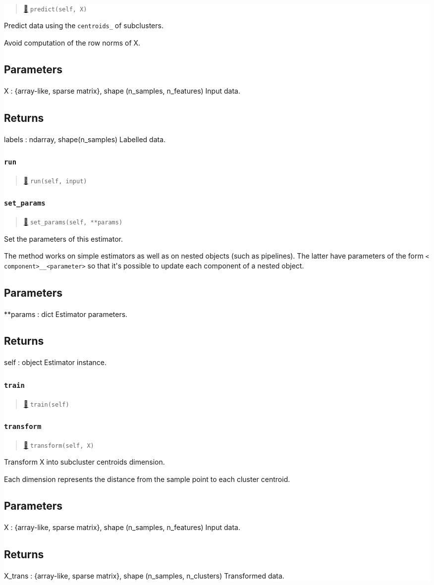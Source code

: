> [📝](/usr/local/lib/python3.6/dist-packages/sklearn/cluster/_birch.py#L564)
> `predict(self, X)`

Predict data using the ``centroids_`` of subclusters.

Avoid computation of the row norms of X.

Parameters
----------
X : {array-like, sparse matrix}, shape (n_samples, n_features)
    Input data.

Returns
-------
labels : ndarray, shape(n_samples)
    Labelled data.
### `run`

> [📝](https://github.com/autogoal/autogoal/blob/main/autogoal/contrib/sklearn/_generated.py#L80)
> `run(self, input)`

### `set_params`

> [📝](/usr/local/lib/python3.6/dist-packages/sklearn/base.py#L205)
> `set_params(self, **params)`

Set the parameters of this estimator.

The method works on simple estimators as well as on nested objects
(such as pipelines). The latter have parameters of the form
``<component>__<parameter>`` so that it's possible to update each
component of a nested object.

Parameters
----------
**params : dict
    Estimator parameters.

Returns
-------
self : object
    Estimator instance.
### `train`

> [📝](https://github.com/autogoal/autogoal/blob/main/autogoal/contrib/sklearn/_builder.py#L47)
> `train(self)`

### `transform`

> [📝](/usr/local/lib/python3.6/dist-packages/sklearn/cluster/_birch.py#L587)
> `transform(self, X)`

Transform X into subcluster centroids dimension.

Each dimension represents the distance from the sample point to each
cluster centroid.

Parameters
----------
X : {array-like, sparse matrix}, shape (n_samples, n_features)
    Input data.

Returns
-------
X_trans : {array-like, sparse matrix}, shape (n_samples, n_clusters)
    Transformed data.
